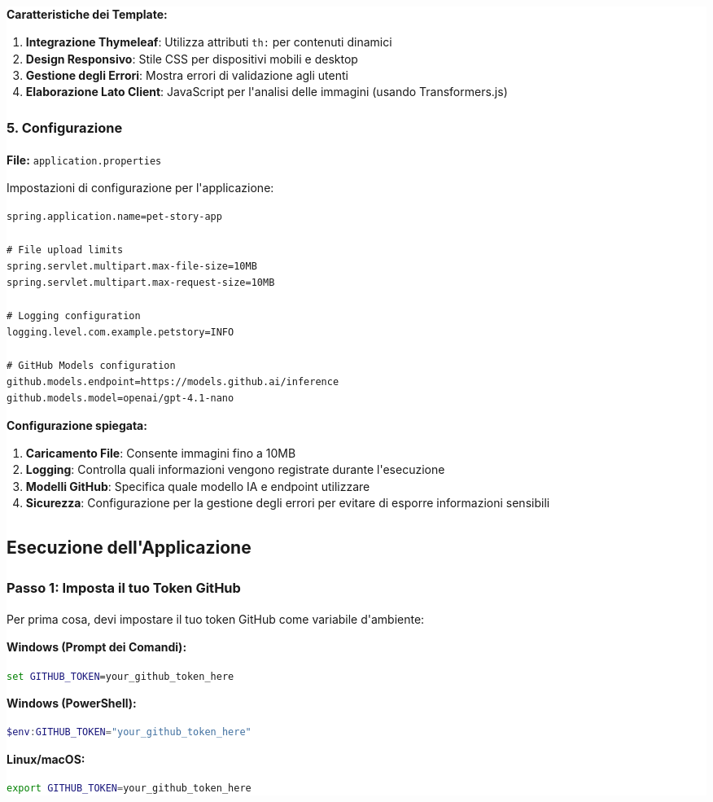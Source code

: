 **Caratteristiche dei Template:**

1. **Integrazione Thymeleaf**: Utilizza attributi `th:` per contenuti dinamici
2. **Design Responsivo**: Stile CSS per dispositivi mobili e desktop
3. **Gestione degli Errori**: Mostra errori di validazione agli utenti
4. **Elaborazione Lato Client**: JavaScript per l'analisi delle immagini (usando Transformers.js)

### 5. Configurazione

**File:** `application.properties`

Impostazioni di configurazione per l'applicazione:

```properties
spring.application.name=pet-story-app

# File upload limits
spring.servlet.multipart.max-file-size=10MB
spring.servlet.multipart.max-request-size=10MB

# Logging configuration
logging.level.com.example.petstory=INFO

# GitHub Models configuration
github.models.endpoint=https://models.github.ai/inference
github.models.model=openai/gpt-4.1-nano
```

**Configurazione spiegata:**

1. **Caricamento File**: Consente immagini fino a 10MB
2. **Logging**: Controlla quali informazioni vengono registrate durante l'esecuzione
3. **Modelli GitHub**: Specifica quale modello IA e endpoint utilizzare
4. **Sicurezza**: Configurazione per la gestione degli errori per evitare di esporre informazioni sensibili

## Esecuzione dell'Applicazione

### Passo 1: Imposta il tuo Token GitHub

Per prima cosa, devi impostare il tuo token GitHub come variabile d'ambiente:

**Windows (Prompt dei Comandi):**
```cmd
set GITHUB_TOKEN=your_github_token_here
```

**Windows (PowerShell):**
```powershell
$env:GITHUB_TOKEN="your_github_token_here"
```

**Linux/macOS:**
```bash
export GITHUB_TOKEN=your_github_token_here
```
